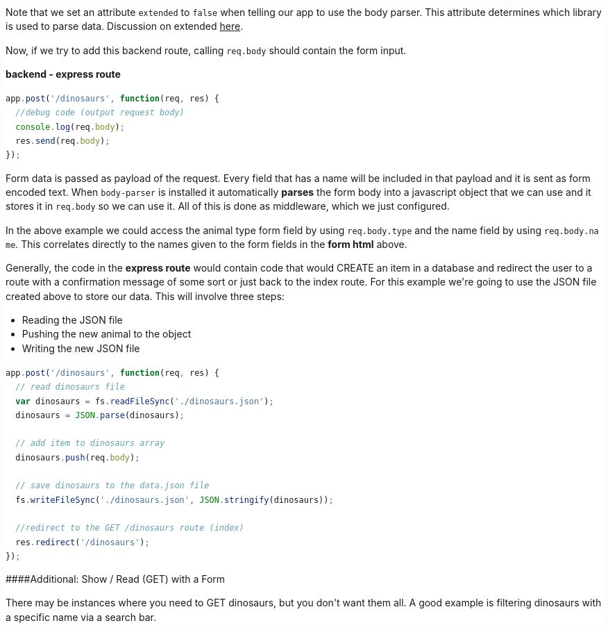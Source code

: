 Note that we set an attribute `extended` to `false` when telling our app to use the body parser. This attribute determines which library is used to parse data. Discussion on extended [here](http://stackoverflow.com/questions/29175465/body-parser-extended-option-qs-vs-querystring).

Now, if we try to add this backend route, calling `req.body` should contain the form input.

**backend - express route**
```js
app.post('/dinosaurs', function(req, res) {
  //debug code (output request body)
  console.log(req.body);
  res.send(req.body);
});
```

Form data is passed as payload of the request. Every field that has a name will
be included in that payload and it is sent as form encoded text. When
`body-parser` is installed it automatically **parses** the form body into a
javascript object that we can use and it stores it in `req.body` so we can use it. All of this is done as middleware, which we just configured.

In the above example we could access the animal type form field by using
`req.body.type` and the name field by using `req.body.name`. This correlates
directly to the names given to the form fields in the **form html** above.

Generally, the code in the **express route** would contain code that would
CREATE an item in a database and redirect the user to a route with a confirmation
message of some sort or just back to the index route. For this example we're
going to use the JSON file created above to store our data. This will involve three steps:

* Reading the JSON file
* Pushing the new animal to the object
* Writing the new JSON file

```js
app.post('/dinosaurs', function(req, res) {
  // read dinosaurs file
  var dinosaurs = fs.readFileSync('./dinosaurs.json');
  dinosaurs = JSON.parse(dinosaurs);

  // add item to dinosaurs array
  dinosaurs.push(req.body);

  // save dinosaurs to the data.json file
  fs.writeFileSync('./dinosaurs.json', JSON.stringify(dinosaurs));

  //redirect to the GET /dinosaurs route (index)
  res.redirect('/dinosaurs');
});
```

####Additional: Show / Read (GET) with a Form

There may be instances where you need to GET dinosaurs, but you don't want them all. A good example is filtering dinosaurs with a specific name via a search bar.
